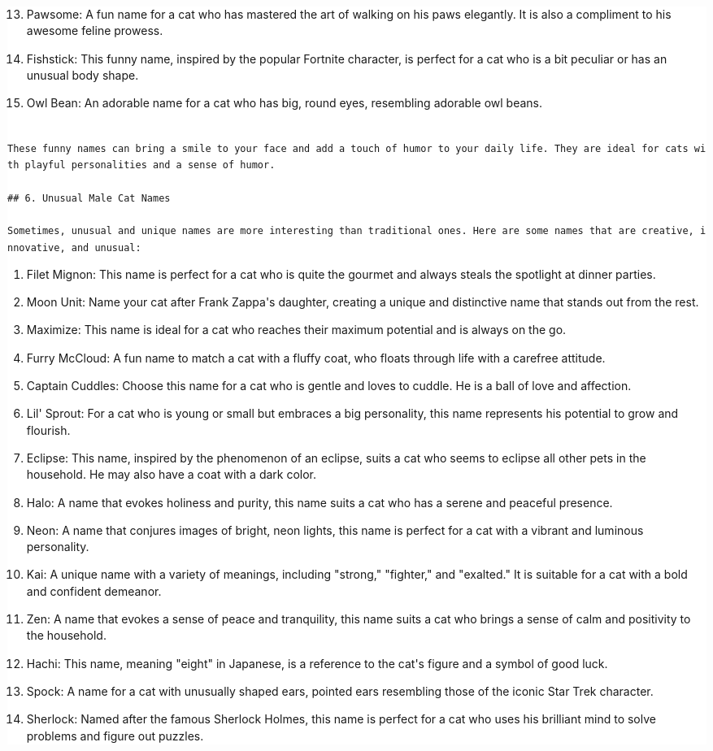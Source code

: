 13. Pawsome: A fun name for a cat who has mastered the art of walking on his paws elegantly. It is also a compliment to his awesome feline prowess. 

14. Fishstick: This funny name, inspired by the popular Fortnite character, is perfect for a cat who is a bit peculiar or has an unusual body shape. 

15. Owl Bean: An adorable name for a cat who has big, round eyes, resembling adorable owl beans. 

```

These funny names can bring a smile to your face and add a touch of humor to your daily life. They are ideal for cats with playful personalities and a sense of humor. 

## 6. Unusual Male Cat Names

Sometimes, unusual and unique names are more interesting than traditional ones. Here are some names that are creative, innovative, and unusual: 

```
1. Filet Mignon: This name is perfect for a cat who is quite the gourmet and always steals the spotlight at dinner parties. 

2. Moon Unit: Name your cat after Frank Zappa's daughter, creating a unique and distinctive name that stands out from the rest. 

3. Maximize: This name is ideal for a cat who reaches their maximum potential and is always on the go.

4. Furry McCloud: A fun name to match a cat with a fluffy coat, who floats through life with a carefree attitude. 

5. Captain Cuddles: Choose this name for a cat who is gentle and loves to cuddle. He is a ball of love and affection. 

6. Lil' Sprout: For a cat who is young or small but embraces a big personality, this name represents his potential to grow and flourish. 

7. Eclipse: This name, inspired by the phenomenon of an eclipse, suits a cat who seems to eclipse all other pets in the household. He may also have a coat with a dark color. 

8. Halo: A name that evokes holiness and purity, this name suits a cat who has a serene and peaceful presence. 

9. Neon: A name that conjures images of bright, neon lights, this name is perfect for a cat with a vibrant and luminous personality. 

10. Kai: A unique name with a variety of meanings, including "strong," "fighter," and "exalted." It is suitable for a cat with a bold and confident demeanor. 

11. Zen: A name that evokes a sense of peace and tranquility, this name suits a cat who brings a sense of calm and positivity to the household. 

12. Hachi: This name, meaning "eight" in Japanese, is a reference to the cat's figure and a symbol of good luck. 

13. Spock: A name for a cat with unusually shaped ears, pointed ears resembling those of the iconic Star Trek character. 

14. Sherlock: Named after the famous Sherlock Holmes, this name is perfect for a cat who uses his brilliant mind to solve problems and figure out puzzles. 
